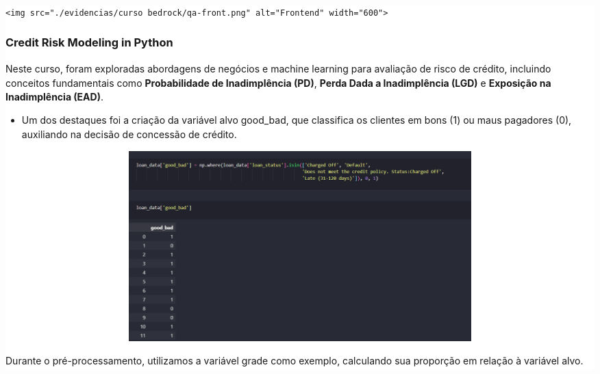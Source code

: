     <img src="./evidencias/curso bedrock/qa-front.png" alt="Frontend" width="600">
</p> 

### Credit Risk Modeling in Python
Neste curso, foram exploradas abordagens de negócios e machine learning para avaliação de risco de crédito, incluindo conceitos fundamentais como **Probabilidade de Inadimplência (PD)**, **Perda Dada a Inadimplência (LGD)** e **Exposição na Inadimplência (EAD)**.

- Um dos destaques foi a criação da variável alvo good_bad, que classifica os clientes em bons (1) ou maus pagadores (0), auxiliando na decisão de concessão de crédito.

<p align="center"> <img src="./evidencias/curso credit-risk/ev2.png" alt="good_bad" width="500"> </p>
Durante o pré-processamento, utilizamos a variável grade como exemplo, calculando sua proporção em relação à variável alvo.
